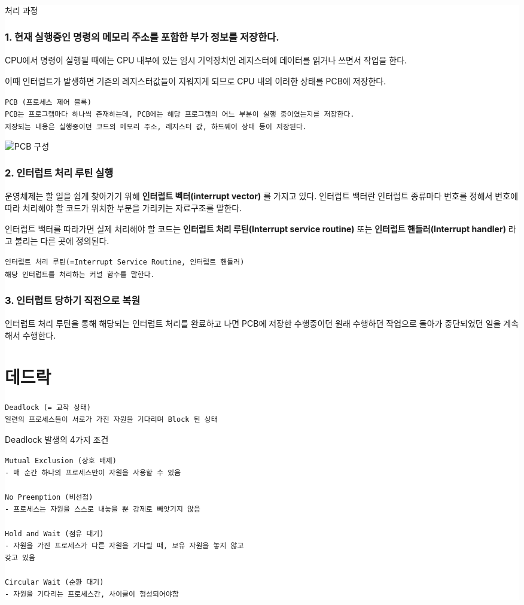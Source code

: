 처리 과정 

### 1. 현재 실행중인 명령의 메모리 주소를 포함한 부가 정보를 저장한다.

 CPU에서 명령이 실행될 때에는 CPU 내부에 있는 임시 기억장치인 레지스터에 데이터를 읽거나 쓰면서 작업을 한다.

이때 인터럽트가 발생하면 기존의 레지스터값들이 지워지게 되므로 CPU 내의 이러한 상태를  PCB에 저장한다.

```
PCB (프로세스 제어 블록)
PCB는 프로그램마다 하나씩 존재하는데, PCB에는 해당 프로그램의 어느 부분이 실행 중이였는지를 저장한다.
저장되는 내용은 실행중이던 코드의 메모리 주소, 레지스터 값, 하드웨어 상태 등이 저장된다.
```
![PCB 구성](https://img1.daumcdn.net/thumb/R1280x0/?scode=mtistory2&fname=https%3A%2F%2Fblog.kakaocdn.net%2Fdn%2FRNifh%2Fbtq9NwJH0rX%2FejTzKyhYfLlFAp7DJIKX7K%2Fimg.png)


### 2. 인터럽트 처리 루틴 실행

 운영체제는 할 일을 쉽게 찾아가기 위해 **인터럽트 벡터(interrupt vector)** 를 가지고 있다. 인터럽트 백터란 인터럽트 종류마다 번호를 정해서 번호에 따라 처리해야 할 코드가 위치한 부분을 가리키는 자료구조를 말한다.

 
인터럽트 백터를 따라가면 실제 처리해야 할 코드는 **인터럽트 처리 루틴(Interrupt service routine)** 또는 **인터럽트 핸들러(Interrupt handler)** 라고 불리는 다른 곳에 정의된다.

```
인터럽트 처리 루틴(=Interrupt Service Routine, 인터럽트 핸들러)
해당 인터럽트를 처리하는 커널 함수를 말한다.
```

### 3. 인터럽트 당하기 직전으로 복원

 인터럽트 처리 루틴을 통해 해당되는 인터럽트 처리를 완료하고 나면 PCB에 저장한 수행중이던 원래 수행하던 작업으로 돌아가 중단되었던 일을 계속해서 수행한다.

# 데드락
```
Deadlock (= 교착 상태)
일련의 프로세스들이 서로가 가진 자원을 기다리며 Block 된 상태
```

Deadlock 발생의 4가지 조건
```
Mutual Exclusion (상호 배제)
- 매 순간 하나의 프로세스만이 자원을 사용할 수 있음

No Preemption (비선점)
- 프로세스는 자원을 스스로 내놓을 뿐 강제로 빼앗기지 않음

Hold and Wait (점유 대기)
- 자원을 가진 프로세스가 다른 자원을 기다릴 때, 보유 자원을 놓지 않고 
갖고 있음

Circular Wait (순환 대기)
- 자원을 기다리는 프로세스간, 사이클이 형성되어야함
```
